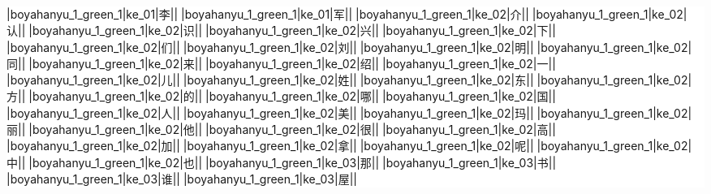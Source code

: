 |boyahanyu_1_green_1|ke_01|李||
|boyahanyu_1_green_1|ke_01|军||
|boyahanyu_1_green_1|ke_02|介||
|boyahanyu_1_green_1|ke_02|认||
|boyahanyu_1_green_1|ke_02|识||
|boyahanyu_1_green_1|ke_02|兴||
|boyahanyu_1_green_1|ke_02|下||
|boyahanyu_1_green_1|ke_02|们||
|boyahanyu_1_green_1|ke_02|刘||
|boyahanyu_1_green_1|ke_02|明||
|boyahanyu_1_green_1|ke_02|同||
|boyahanyu_1_green_1|ke_02|来||
|boyahanyu_1_green_1|ke_02|绍||
|boyahanyu_1_green_1|ke_02|一||
|boyahanyu_1_green_1|ke_02|儿||
|boyahanyu_1_green_1|ke_02|姓||
|boyahanyu_1_green_1|ke_02|东||
|boyahanyu_1_green_1|ke_02|方||
|boyahanyu_1_green_1|ke_02|的||
|boyahanyu_1_green_1|ke_02|哪||
|boyahanyu_1_green_1|ke_02|国||
|boyahanyu_1_green_1|ke_02|人||
|boyahanyu_1_green_1|ke_02|美||
|boyahanyu_1_green_1|ke_02|玛||
|boyahanyu_1_green_1|ke_02|丽||
|boyahanyu_1_green_1|ke_02|他||
|boyahanyu_1_green_1|ke_02|很||
|boyahanyu_1_green_1|ke_02|高||
|boyahanyu_1_green_1|ke_02|加||
|boyahanyu_1_green_1|ke_02|拿||
|boyahanyu_1_green_1|ke_02|呢||
|boyahanyu_1_green_1|ke_02|中||
|boyahanyu_1_green_1|ke_02|也||
|boyahanyu_1_green_1|ke_03|那||
|boyahanyu_1_green_1|ke_03|书||
|boyahanyu_1_green_1|ke_03|谁||
|boyahanyu_1_green_1|ke_03|屋||